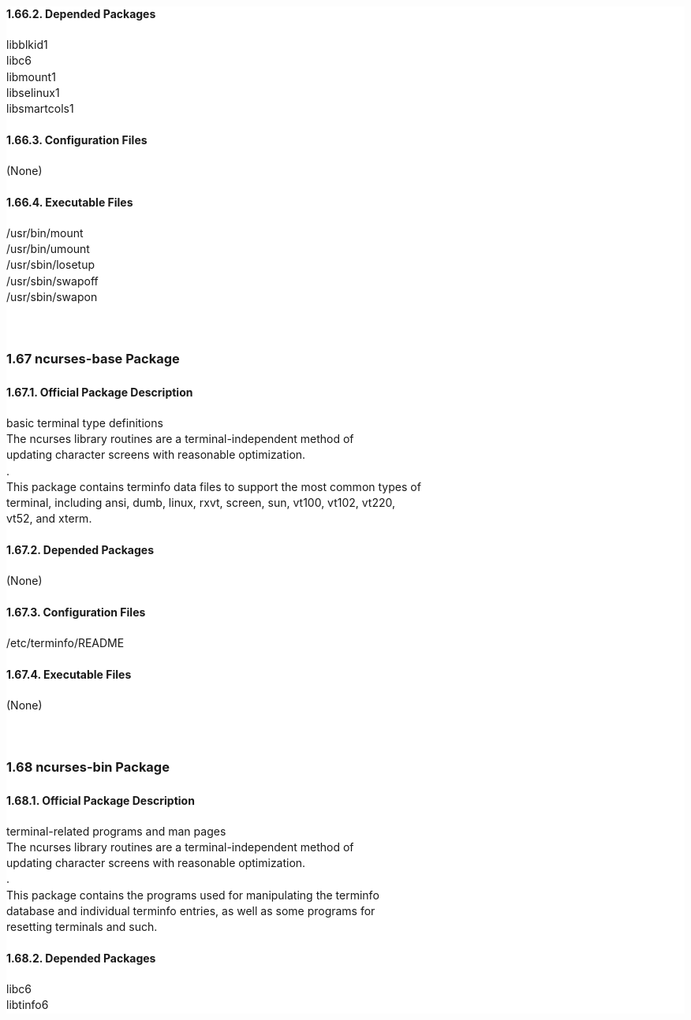 #### 1.66.2. Depended Packages
libblkid1  
libc6  
libmount1  
libselinux1  
libsmartcols1  

#### 1.66.3. Configuration Files
(None)

#### 1.66.4. Executable Files
/usr/bin/mount  
/usr/bin/umount  
/usr/sbin/losetup  
/usr/sbin/swapoff  
/usr/sbin/swapon  

<br>

### 1.67 ncurses-base Package
#### 1.67.1. Official Package Description
basic terminal type definitions  
The ncurses library routines are a terminal-independent method of  
updating character screens with reasonable optimization.  
.  
This package contains terminfo data files to support the most common types of  
terminal, including ansi, dumb, linux, rxvt, screen, sun, vt100, vt102, vt220,  
vt52, and xterm.  

#### 1.67.2. Depended Packages
(None)

#### 1.67.3. Configuration Files
/etc/terminfo/README  

#### 1.67.4. Executable Files
(None)

<br>

### 1.68 ncurses-bin Package
#### 1.68.1. Official Package Description
terminal-related programs and man pages  
The ncurses library routines are a terminal-independent method of  
updating character screens with reasonable optimization.  
.  
This package contains the programs used for manipulating the terminfo  
database and individual terminfo entries, as well as some programs for  
resetting terminals and such.  

#### 1.68.2. Depended Packages
libc6  
libtinfo6  
